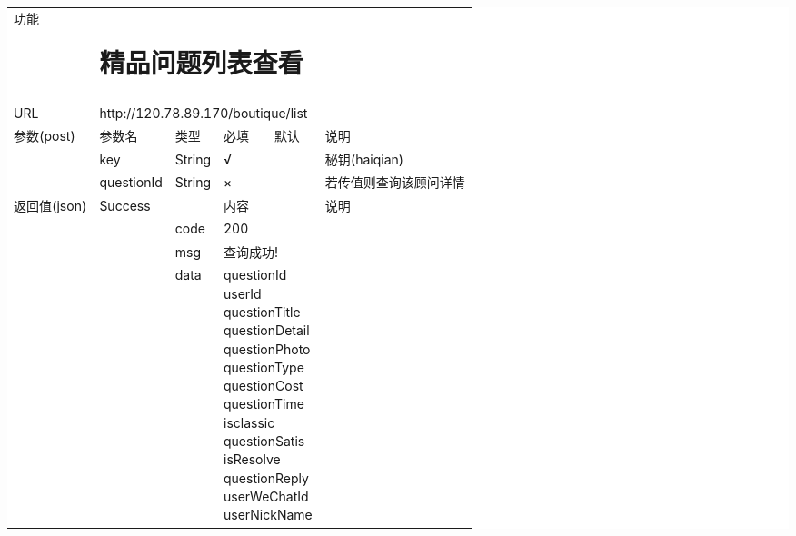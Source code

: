 <table>
 <tr>
 <td>功能</td><td colspan="5"><span id="8"></a><h1>精品问题列表查看</td></tr>
 <tr>
 <td>URL</td><td colspan="5">http://120.78.89.170/boutique/list</td>
 </tr>
<tr>
    <td rowspan="3">参数(post)<br/>
        </td>
    <td>参数名</td>
    <td> 类型 </td>
    <td>必填</td>
    <td>默认</td>
    <td>说明</td>
</tr>
<tr>
   <td>key</td>
    <td> String </td>
    <td>√</td>
    <td> </td>
    <td>秘钥(haiqian)</td>
</tr>
<tr>
   <td>questionId</td>
    <td> String </td>
    <td>×</td>
    <td> </td>
    <td>若传值则查询该顾问详情</td>
</tr>

<tr>
    <td rowspan="8">返回值(json)</td>
    <td rowspan="4">Success</td>
    <td>   </td>
    <td colspan="2">内容</td>
    <td>说明</td>
</tr>
<tr>
   <td>code</td>
    <td colspan="2"> 200 </td>
    <td></td>
</tr>
<tr>
   <td>msg</td>
    <td colspan="2"> 查询成功! </td>
    <td></td>
</tr>
<tr>
   <td>data</td>
    <td colspan="2">
    questionId<br>
userId<br>
questionTitle<br>
questionDetail<br>
questionPhoto<br>
questionType<br>
questionCost<br>
questionTime<br>
isclassic<br>
questionSatis<br>
isResolve<br>
questionReply<br>
userWeChatId<br>
userNickName<br>